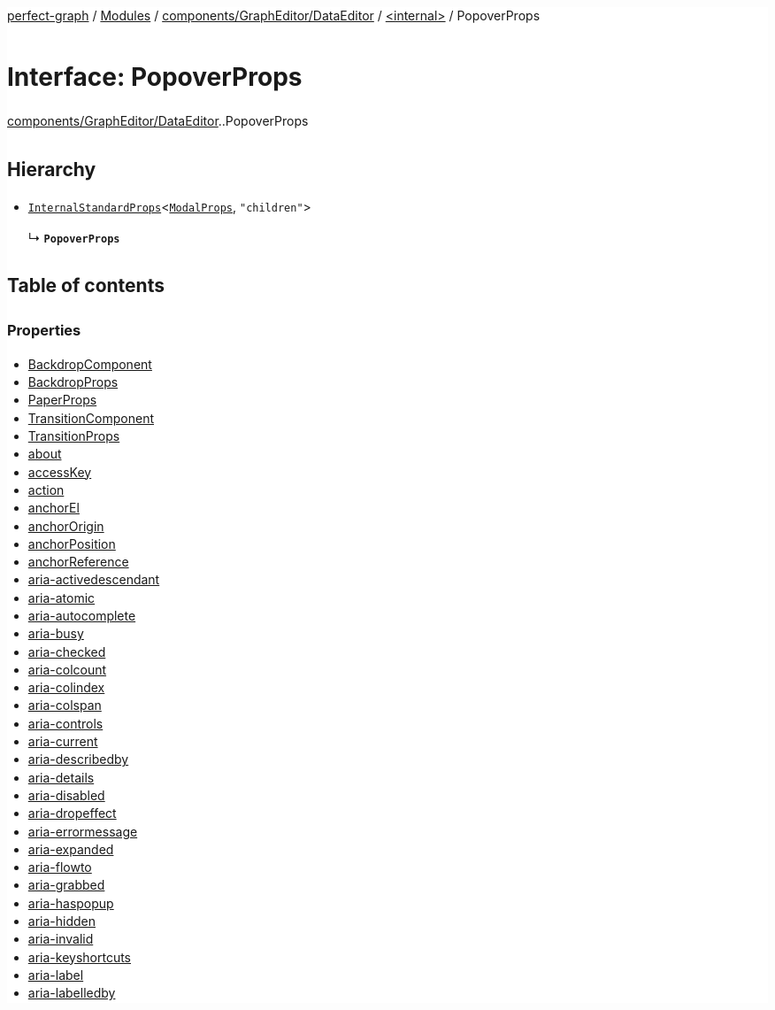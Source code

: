 [perfect-graph](../README.md) / [Modules](../modules.md) / [components/GraphEditor/DataEditor](../modules/components_GraphEditor_DataEditor.md) / [<internal\>](../modules/components_GraphEditor_DataEditor._internal_.md) / PopoverProps

# Interface: PopoverProps

[components/GraphEditor/DataEditor](../modules/components_GraphEditor_DataEditor.md).[<internal>](../modules/components_GraphEditor_DataEditor._internal_.md).PopoverProps

## Hierarchy

- [`InternalStandardProps`](../modules/components_GraphEditor_DataEditor._internal_.md#internalstandardprops)<[`ModalProps`](../modules/components_GraphEditor_DataEditor._internal_.md#modalprops), ``"children"``\>

  ↳ **`PopoverProps`**

## Table of contents

### Properties

- [BackdropComponent](components_GraphEditor_DataEditor._internal_.PopoverProps.md#backdropcomponent)
- [BackdropProps](components_GraphEditor_DataEditor._internal_.PopoverProps.md#backdropprops)
- [PaperProps](components_GraphEditor_DataEditor._internal_.PopoverProps.md#paperprops)
- [TransitionComponent](components_GraphEditor_DataEditor._internal_.PopoverProps.md#transitioncomponent)
- [TransitionProps](components_GraphEditor_DataEditor._internal_.PopoverProps.md#transitionprops)
- [about](components_GraphEditor_DataEditor._internal_.PopoverProps.md#about)
- [accessKey](components_GraphEditor_DataEditor._internal_.PopoverProps.md#accesskey)
- [action](components_GraphEditor_DataEditor._internal_.PopoverProps.md#action)
- [anchorEl](components_GraphEditor_DataEditor._internal_.PopoverProps.md#anchorel)
- [anchorOrigin](components_GraphEditor_DataEditor._internal_.PopoverProps.md#anchororigin)
- [anchorPosition](components_GraphEditor_DataEditor._internal_.PopoverProps.md#anchorposition)
- [anchorReference](components_GraphEditor_DataEditor._internal_.PopoverProps.md#anchorreference)
- [aria-activedescendant](components_GraphEditor_DataEditor._internal_.PopoverProps.md#aria-activedescendant)
- [aria-atomic](components_GraphEditor_DataEditor._internal_.PopoverProps.md#aria-atomic)
- [aria-autocomplete](components_GraphEditor_DataEditor._internal_.PopoverProps.md#aria-autocomplete)
- [aria-busy](components_GraphEditor_DataEditor._internal_.PopoverProps.md#aria-busy)
- [aria-checked](components_GraphEditor_DataEditor._internal_.PopoverProps.md#aria-checked)
- [aria-colcount](components_GraphEditor_DataEditor._internal_.PopoverProps.md#aria-colcount)
- [aria-colindex](components_GraphEditor_DataEditor._internal_.PopoverProps.md#aria-colindex)
- [aria-colspan](components_GraphEditor_DataEditor._internal_.PopoverProps.md#aria-colspan)
- [aria-controls](components_GraphEditor_DataEditor._internal_.PopoverProps.md#aria-controls)
- [aria-current](components_GraphEditor_DataEditor._internal_.PopoverProps.md#aria-current)
- [aria-describedby](components_GraphEditor_DataEditor._internal_.PopoverProps.md#aria-describedby)
- [aria-details](components_GraphEditor_DataEditor._internal_.PopoverProps.md#aria-details)
- [aria-disabled](components_GraphEditor_DataEditor._internal_.PopoverProps.md#aria-disabled)
- [aria-dropeffect](components_GraphEditor_DataEditor._internal_.PopoverProps.md#aria-dropeffect)
- [aria-errormessage](components_GraphEditor_DataEditor._internal_.PopoverProps.md#aria-errormessage)
- [aria-expanded](components_GraphEditor_DataEditor._internal_.PopoverProps.md#aria-expanded)
- [aria-flowto](components_GraphEditor_DataEditor._internal_.PopoverProps.md#aria-flowto)
- [aria-grabbed](components_GraphEditor_DataEditor._internal_.PopoverProps.md#aria-grabbed)
- [aria-haspopup](components_GraphEditor_DataEditor._internal_.PopoverProps.md#aria-haspopup)
- [aria-hidden](components_GraphEditor_DataEditor._internal_.PopoverProps.md#aria-hidden)
- [aria-invalid](components_GraphEditor_DataEditor._internal_.PopoverProps.md#aria-invalid)
- [aria-keyshortcuts](components_GraphEditor_DataEditor._internal_.PopoverProps.md#aria-keyshortcuts)
- [aria-label](components_GraphEditor_DataEditor._internal_.PopoverProps.md#aria-label)
- [aria-labelledby](components_GraphEditor_DataEditor._internal_.PopoverProps.md#aria-labelledby)